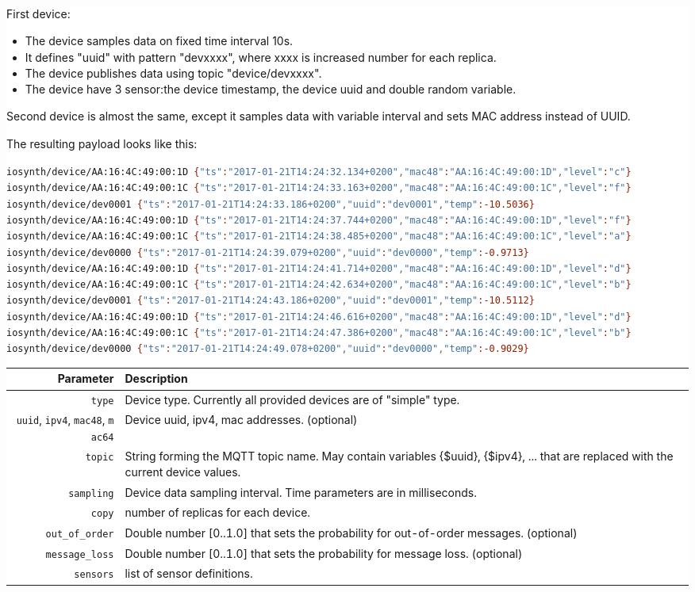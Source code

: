 
First device:
  - The device samples data on fixed time interval 10s.
  - It defines "uuid" with pattern "devxxxx", where xxxx is increased number for each replica.
  - The device publishes data using topic "device/devxxxx".
  - The device have 3 sensor:the device timestamp, the device uuid and double random variable.
  

Second device is almost the same, except it samples data with variable interval and sets MAC address instead of UUID.



The resulting payload looks like this:
 
```sh
iosynth/device/AA:16:4C:49:00:1D {"ts":"2017-01-21T14:24:32.134+0200","mac48":"AA:16:4C:49:00:1D","level":"c"}
iosynth/device/AA:16:4C:49:00:1C {"ts":"2017-01-21T14:24:33.163+0200","mac48":"AA:16:4C:49:00:1C","level":"f"}
iosynth/device/dev0001 {"ts":"2017-01-21T14:24:33.186+0200","uuid":"dev0001","temp":-10.5036}
iosynth/device/AA:16:4C:49:00:1D {"ts":"2017-01-21T14:24:37.744+0200","mac48":"AA:16:4C:49:00:1D","level":"f"}
iosynth/device/AA:16:4C:49:00:1C {"ts":"2017-01-21T14:24:38.485+0200","mac48":"AA:16:4C:49:00:1C","level":"a"}
iosynth/device/dev0000 {"ts":"2017-01-21T14:24:39.079+0200","uuid":"dev0000","temp":-0.9713}
iosynth/device/AA:16:4C:49:00:1D {"ts":"2017-01-21T14:24:41.714+0200","mac48":"AA:16:4C:49:00:1D","level":"d"}
iosynth/device/AA:16:4C:49:00:1C {"ts":"2017-01-21T14:24:42.634+0200","mac48":"AA:16:4C:49:00:1C","level":"b"}
iosynth/device/dev0001 {"ts":"2017-01-21T14:24:43.186+0200","uuid":"dev0001","temp":-10.5112}
iosynth/device/AA:16:4C:49:00:1D {"ts":"2017-01-21T14:24:46.616+0200","mac48":"AA:16:4C:49:00:1D","level":"d"}
iosynth/device/AA:16:4C:49:00:1C {"ts":"2017-01-21T14:24:47.386+0200","mac48":"AA:16:4C:49:00:1C","level":"b"}
iosynth/device/dev0000 {"ts":"2017-01-21T14:24:49.078+0200","uuid":"dev0000","temp":-0.9029} 

```

|  Parameter    |  Description  |
| ------------:|:-------------|
|`type` | Device type. Currently all provided devices are of "simple" type.|
|`uuid`, `ipv4`, `mac48`, `mac64` | Device uuid, ipv4, mac addresses. (optional)|
|`topic`| String forming the MQTT topic name. May contain variables {$uuid}, {$ipv4}, ... that are replaced with the current device values.|
|`sampling` | Device data sampling interval. Time parameters are in milliseconds.|
|`copy` | number of replicas for each device.|
|`out_of_order`| Double number [0..1.0] that sets the probability for out-of-order messages. (optional)|
|`message_loss`| Double number [0..1.0] that sets the probability for message loss. (optional)|
|`sensors` | list of sensor definitions.|
